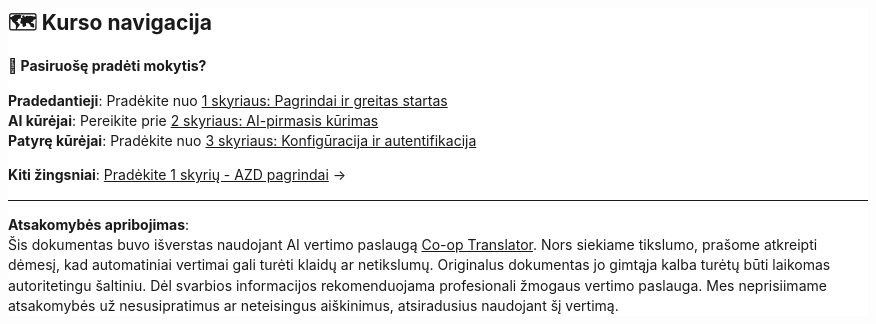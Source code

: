 ## 🗺️ Kurso navigacija

**🚀 Pasiruošę pradėti mokytis?**

**Pradedantieji**: Pradėkite nuo [1 skyriaus: Pagrindai ir greitas startas](../..)  
**AI kūrėjai**: Pereikite prie [2 skyriaus: AI-pirmasis kūrimas](../..)  
**Patyrę kūrėjai**: Pradėkite nuo [3 skyriaus: Konfigūracija ir autentifikacija](../..)

**Kiti žingsniai**: [Pradėkite 1 skyrių - AZD pagrindai](docs/getting-started/azd-basics.md) →

---

**Atsakomybės apribojimas**:  
Šis dokumentas buvo išverstas naudojant AI vertimo paslaugą [Co-op Translator](https://github.com/Azure/co-op-translator). Nors siekiame tikslumo, prašome atkreipti dėmesį, kad automatiniai vertimai gali turėti klaidų ar netikslumų. Originalus dokumentas jo gimtąja kalba turėtų būti laikomas autoritetingu šaltiniu. Dėl svarbios informacijos rekomenduojama profesionali žmogaus vertimo paslauga. Mes neprisiimame atsakomybės už nesusipratimus ar neteisingus aiškinimus, atsiradusius naudojant šį vertimą.